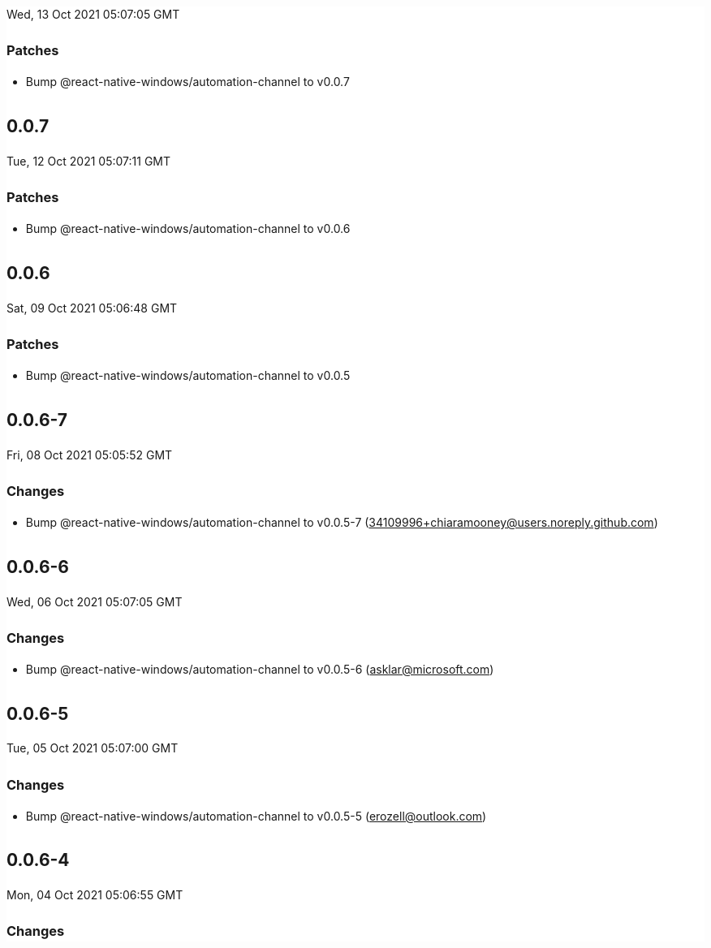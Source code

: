 Wed, 13 Oct 2021 05:07:05 GMT

### Patches

- Bump @react-native-windows/automation-channel to v0.0.7

## 0.0.7

Tue, 12 Oct 2021 05:07:11 GMT

### Patches

- Bump @react-native-windows/automation-channel to v0.0.6

## 0.0.6

Sat, 09 Oct 2021 05:06:48 GMT

### Patches

- Bump @react-native-windows/automation-channel to v0.0.5

## 0.0.6-7

Fri, 08 Oct 2021 05:05:52 GMT

### Changes

- Bump @react-native-windows/automation-channel to v0.0.5-7 (34109996+chiaramooney@users.noreply.github.com)

## 0.0.6-6

Wed, 06 Oct 2021 05:07:05 GMT

### Changes

- Bump @react-native-windows/automation-channel to v0.0.5-6 (asklar@microsoft.com)

## 0.0.6-5

Tue, 05 Oct 2021 05:07:00 GMT

### Changes

- Bump @react-native-windows/automation-channel to v0.0.5-5 (erozell@outlook.com)

## 0.0.6-4

Mon, 04 Oct 2021 05:06:55 GMT

### Changes
